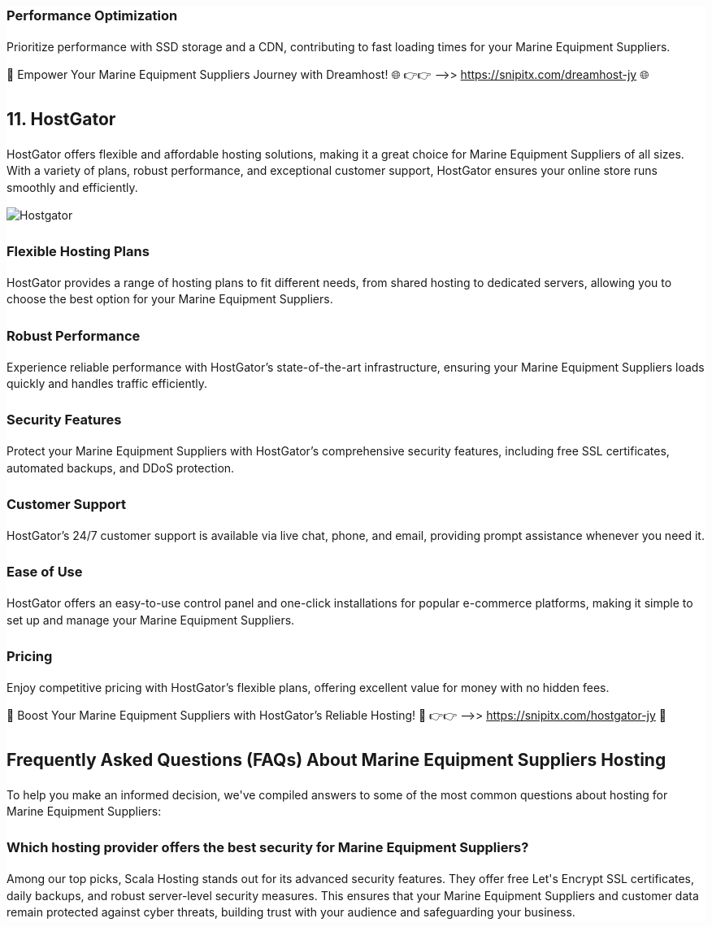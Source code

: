 ### Performance Optimization
Prioritize performance with SSD storage and a CDN, contributing to fast loading times for your Marine Equipment Suppliers.

🚀 Empower Your Marine Equipment Suppliers Journey with Dreamhost! 🌐
👉👉 -->> https://snipitx.com/dreamhost-jy 🌐

## 11. HostGator

HostGator offers flexible and affordable hosting solutions, making it a great choice for Marine Equipment Suppliers of all sizes. With a variety of plans, robust performance, and exceptional customer support, HostGator ensures your online store runs smoothly and efficiently.

![Hostgator](https://i.imgur.com/SNC0dSu.jpeg "Hostgator Hosting")

### Flexible Hosting Plans
HostGator provides a range of hosting plans to fit different needs, from shared hosting to dedicated servers, allowing you to choose the best option for your Marine Equipment Suppliers.

### Robust Performance
Experience reliable performance with HostGator’s state-of-the-art infrastructure, ensuring your Marine Equipment Suppliers loads quickly and handles traffic efficiently.

### Security Features
Protect your Marine Equipment Suppliers with HostGator’s comprehensive security features, including free SSL certificates, automated backups, and DDoS protection.

### Customer Support
HostGator’s 24/7 customer support is available via live chat, phone, and email, providing prompt assistance whenever you need it.

### Ease of Use
HostGator offers an easy-to-use control panel and one-click installations for popular e-commerce platforms, making it simple to set up and manage your Marine Equipment Suppliers.

### Pricing
Enjoy competitive pricing with HostGator’s flexible plans, offering excellent value for money with no hidden fees.

🌟 Boost Your Marine Equipment Suppliers with HostGator’s Reliable Hosting! 🚀
👉👉 -->> https://snipitx.com/hostgator-jy 🚀

## Frequently Asked Questions (FAQs) About Marine Equipment Suppliers Hosting

To help you make an informed decision, we've compiled answers to some of the most common questions about hosting for Marine Equipment Suppliers:

### Which hosting provider offers the best security for Marine Equipment Suppliers? 
Among our top picks, Scala Hosting stands out for its advanced security features. They offer free Let's Encrypt SSL certificates, daily backups, and robust server-level security measures. This ensures that your Marine Equipment Suppliers and customer data remain protected against cyber threats, building trust with your audience and safeguarding your business.
